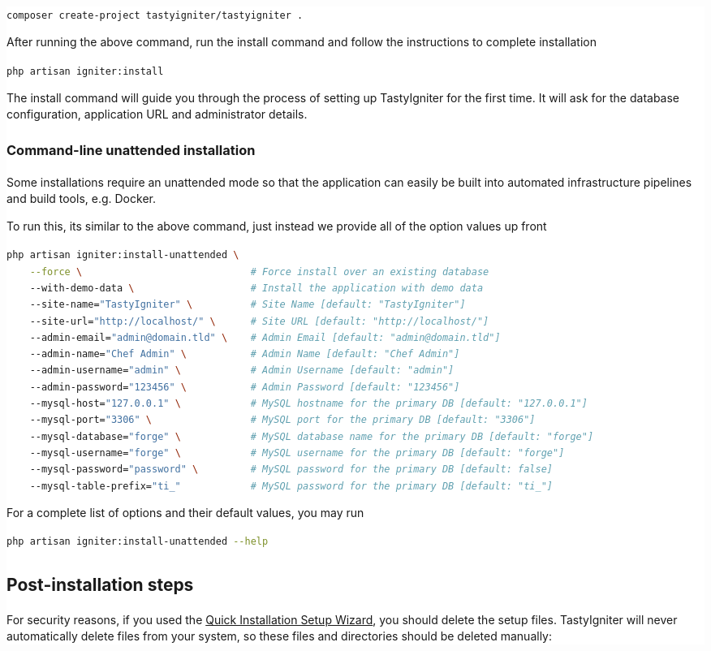```bash
composer create-project tastyigniter/tastyigniter .
```

After running the above command, run the install command and follow the instructions to complete installation

```bash
php artisan igniter:install
```

The install command will guide you through the process of setting up TastyIgniter for the first time. It will ask for
the database configuration, application URL and administrator details.

### Command-line unattended installation

Some installations require an unattended mode so that the application can easily be built into automated infrastructure
pipelines and build tools, e.g. Docker.

To run this, its similar to the above command, just instead we provide all of the option values up front

```bash
php artisan igniter:install-unattended \
    --force \                             # Force install over an existing database
    --with-demo-data \                    # Install the application with demo data
    --site-name="TastyIgniter" \          # Site Name [default: "TastyIgniter"]
    --site-url="http://localhost/" \      # Site URL [default: "http://localhost/"]
    --admin-email="admin@domain.tld" \    # Admin Email [default: "admin@domain.tld"]
    --admin-name="Chef Admin" \           # Admin Name [default: "Chef Admin"]
    --admin-username="admin" \            # Admin Username [default: "admin"]
    --admin-password="123456" \           # Admin Password [default: "123456"]
    --mysql-host="127.0.0.1" \            # MySQL hostname for the primary DB [default: "127.0.0.1"]
    --mysql-port="3306" \                 # MySQL port for the primary DB [default: "3306"]
    --mysql-database="forge" \            # MySQL database name for the primary DB [default: "forge"]
    --mysql-username="forge" \            # MySQL username for the primary DB [default: "forge"]
    --mysql-password="password" \         # MySQL password for the primary DB [default: false]
    --mysql-table-prefix="ti_"            # MySQL password for the primary DB [default: "ti_"]
```

For a complete list of options and their default values, you may run

```bash
php artisan igniter:install-unattended --help
```

## Post-installation steps

For security reasons, if you used the [Quick Installation Setup Wizard](#quick-installation), you should delete the
setup files. TastyIgniter will never automatically delete files from your system, so these files and directories should
be deleted manually:
